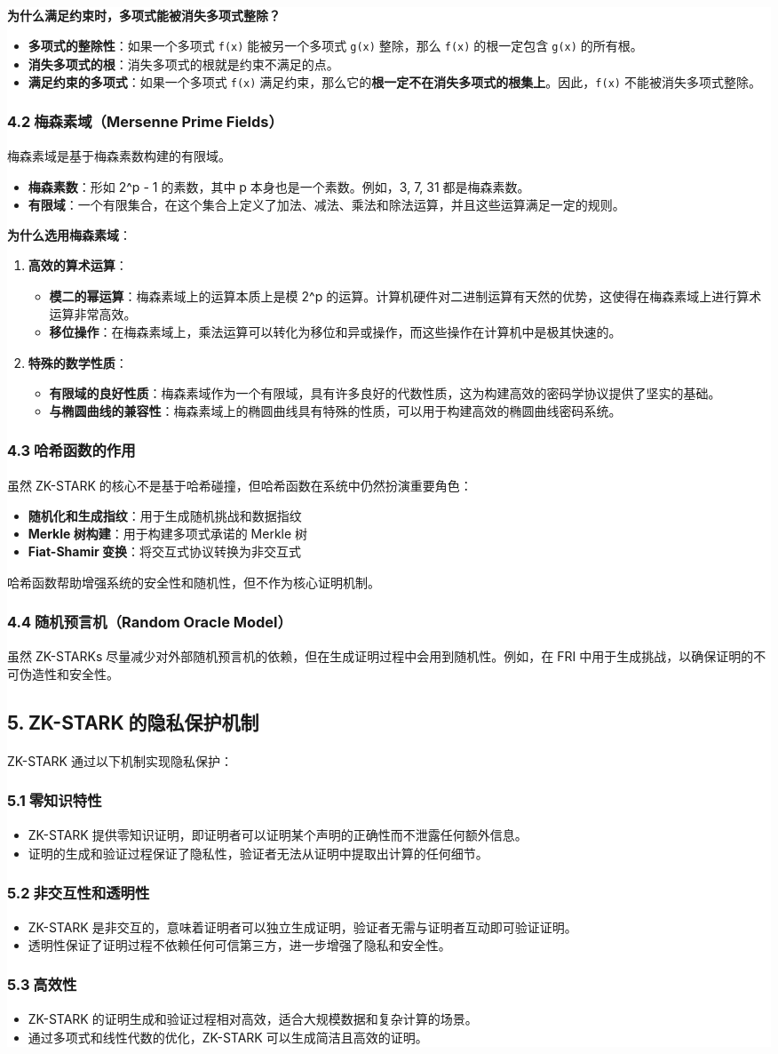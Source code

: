 **为什么满足约束时，多项式能被消失多项式整除？**
- **多项式的整除性**：如果一个多项式 `f(x)` 能被另一个多项式 `g(x)` 整除，那么 `f(x)` 的根一定包含 `g(x)` 的所有根。
- **消失多项式的根**：消失多项式的根就是约束不满足的点。
- **满足约束的多项式**：如果一个多项式 `f(x)` 满足约束，那么它的**根一定不在消失多项式的根集上**。因此，`f(x)` 不能被消失多项式整除。

### 4.2 梅森素域（Mersenne Prime Fields）

梅森素域是基于梅森素数构建的有限域。

- **梅森素数**：形如 2^p - 1 的素数，其中 p 本身也是一个素数。例如，3, 7, 31 都是梅森素数。
- **有限域**：一个有限集合，在这个集合上定义了加法、减法、乘法和除法运算，并且这些运算满足一定的规则。

**为什么选用梅森素域**：

1. **高效的算术运算**：
   - **模二的幂运算**：梅森素域上的运算本质上是模 2^p 的运算。计算机硬件对二进制运算有天然的优势，这使得在梅森素域上进行算术运算非常高效。
   - **移位操作**：在梅森素域上，乘法运算可以转化为移位和异或操作，而这些操作在计算机中是极其快速的。

2. **特殊的数学性质**：
   - **有限域的良好性质**：梅森素域作为一个有限域，具有许多良好的代数性质，这为构建高效的密码学协议提供了坚实的基础。
   - **与椭圆曲线的兼容性**：梅森素域上的椭圆曲线具有特殊的性质，可以用于构建高效的椭圆曲线密码系统。

### 4.3 哈希函数的作用

虽然 ZK-STARK 的核心不是基于哈希碰撞，但哈希函数在系统中仍然扮演重要角色：

- **随机化和生成指纹**：用于生成随机挑战和数据指纹
- **Merkle 树构建**：用于构建多项式承诺的 Merkle 树
- **Fiat-Shamir 变换**：将交互式协议转换为非交互式

哈希函数帮助增强系统的安全性和随机性，但不作为核心证明机制。

### 4.4 随机预言机（Random Oracle Model）

虽然 ZK-STARKs 尽量减少对外部随机预言机的依赖，但在生成证明过程中会用到随机性。例如，在 FRI 中用于生成挑战，以确保证明的不可伪造性和安全性。

## 5. ZK-STARK 的隐私保护机制

ZK-STARK 通过以下机制实现隐私保护：

### 5.1 零知识特性

- ZK-STARK 提供零知识证明，即证明者可以证明某个声明的正确性而不泄露任何额外信息。
- 证明的生成和验证过程保证了隐私性，验证者无法从证明中提取出计算的任何细节。

### 5.2 非交互性和透明性

- ZK-STARK 是非交互的，意味着证明者可以独立生成证明，验证者无需与证明者互动即可验证证明。
- 透明性保证了证明过程不依赖任何可信第三方，进一步增强了隐私和安全性。

### 5.3 高效性

- ZK-STARK 的证明生成和验证过程相对高效，适合大规模数据和复杂计算的场景。
- 通过多项式和线性代数的优化，ZK-STARK 可以生成简洁且高效的证明。
